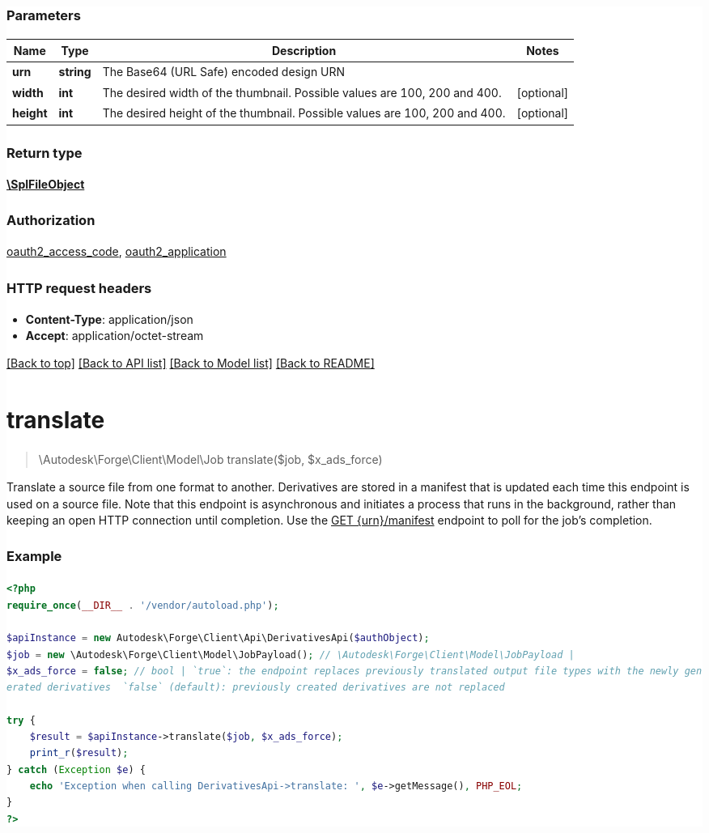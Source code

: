 ### Parameters

Name | Type | Description  | Notes
------------- | ------------- | ------------- | -------------
 **urn** | **string**| The Base64 (URL Safe) encoded design URN |
 **width** | **int**| The desired width of the thumbnail. Possible values are 100, 200 and 400. | [optional]
 **height** | **int**| The desired height of the thumbnail. Possible values are 100, 200 and 400. | [optional]

### Return type

[**\SplFileObject**](../Model/\SplFileObject.md)

### Authorization

[oauth2_access_code](../../README.md#oauth2_access_code), [oauth2_application](../../README.md#oauth2_application)

### HTTP request headers

 - **Content-Type**: application/json
 - **Accept**: application/octet-stream

[[Back to top]](#) [[Back to API list]](../../README.md#documentation-for-api-endpoints) [[Back to Model list]](../../README.md#documentation-for-models) [[Back to README]](../../README.md)

# **translate**
> \Autodesk\Forge\Client\Model\Job translate($job, $x_ads_force)



Translate a source file from one format to another.  Derivatives are stored in a manifest that is updated each time this endpoint is used on a source file.  Note that this endpoint is asynchronous and initiates a process that runs in the background, rather than keeping an open HTTP connection until completion. Use the [GET {urn}/manifest](https://developer.autodesk.com/en/docs/model-derivative/v2/reference/http/urn-manifest-GET) endpoint to poll for the job’s completion.

### Example
```php
<?php
require_once(__DIR__ . '/vendor/autoload.php');

$apiInstance = new Autodesk\Forge\Client\Api\DerivativesApi($authObject);
$job = new \Autodesk\Forge\Client\Model\JobPayload(); // \Autodesk\Forge\Client\Model\JobPayload | 
$x_ads_force = false; // bool | `true`: the endpoint replaces previously translated output file types with the newly generated derivatives  `false` (default): previously created derivatives are not replaced

try {
    $result = $apiInstance->translate($job, $x_ads_force);
    print_r($result);
} catch (Exception $e) {
    echo 'Exception when calling DerivativesApi->translate: ', $e->getMessage(), PHP_EOL;
}
?>
```
